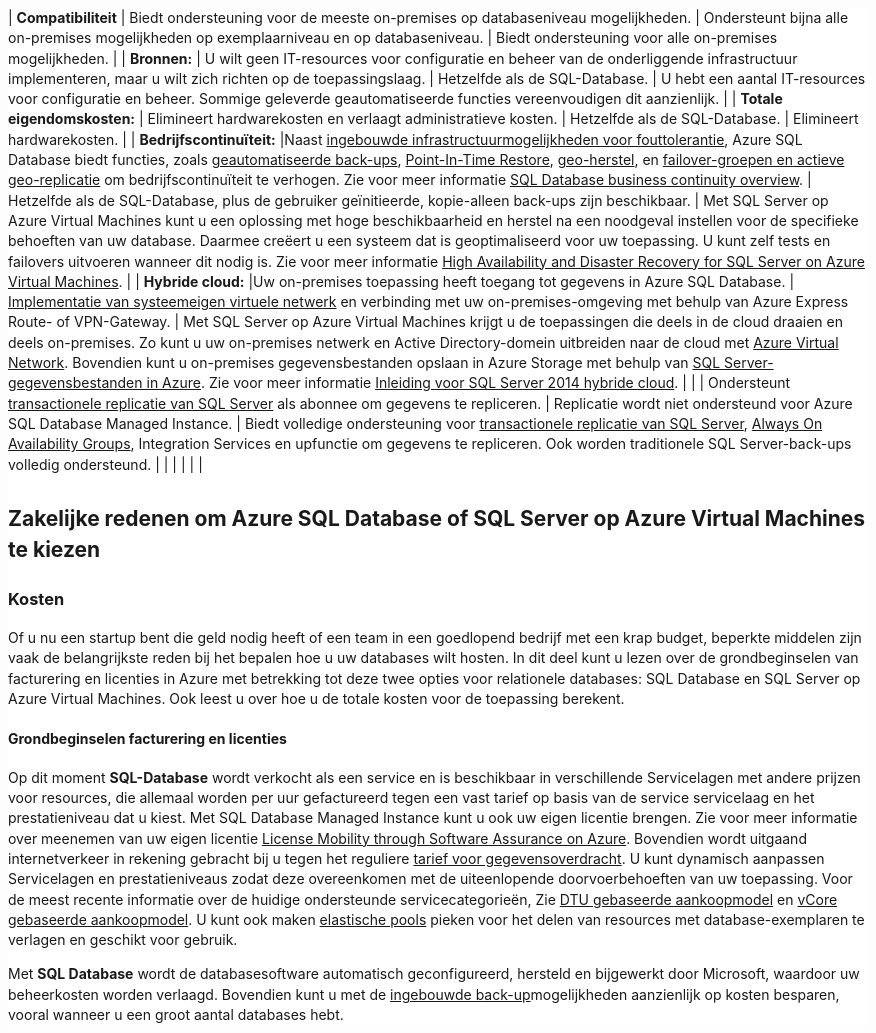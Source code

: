 | **Compatibiliteit** | Biedt ondersteuning voor de meeste on-premises op databaseniveau mogelijkheden. | Ondersteunt bijna alle on-premises mogelijkheden op exemplaarniveau en op databaseniveau. | Biedt ondersteuning voor alle on-premises mogelijkheden. |
| **Bronnen:** | U wilt geen IT-resources voor configuratie en beheer van de onderliggende infrastructuur implementeren, maar u wilt zich richten op de toepassingslaag. | Hetzelfde als de SQL-Database. | U hebt een aantal IT-resources voor configuratie en beheer. Sommige geleverde geautomatiseerde functies vereenvoudigen dit aanzienlijk. |
| **Totale eigendomskosten:** | Elimineert hardwarekosten en verlaagt administratieve kosten. | Hetzelfde als de SQL-Database. | Elimineert hardwarekosten. |
| **Bedrijfscontinuïteit:** |Naast [ingebouwde infrastructuurmogelijkheden voor fouttolerantie](sql-database-high-availability.md), Azure SQL Database biedt functies, zoals [geautomatiseerde back-ups](sql-database-automated-backups.md), [Point-In-Time Restore](sql-database-recovery-using-backups.md#point-in-time-restore), [geo-herstel](sql-database-recovery-using-backups.md#geo-restore), en [failover-groepen en actieve geo-replicatie](sql-database-geo-replication-overview.md) om bedrijfscontinuïteit te verhogen. Zie voor meer informatie [SQL Database business continuity overview](sql-database-business-continuity.md). | Hetzelfde als de SQL-Database, plus de gebruiker geïnitieerde, kopie-alleen back-ups zijn beschikbaar. | Met SQL Server op Azure Virtual Machines kunt u een oplossing met hoge beschikbaarheid en herstel na een noodgeval instellen voor de specifieke behoeften van uw database. Daarmee creëert u een systeem dat is geoptimaliseerd voor uw toepassing. U kunt zelf tests en failovers uitvoeren wanneer dit nodig is. Zie voor meer informatie [High Availability and Disaster Recovery for SQL Server on Azure Virtual Machines](../virtual-machines/windows/sql/virtual-machines-windows-sql-high-availability-dr.md). |
| **Hybride cloud:** |Uw on-premises toepassing heeft toegang tot gegevens in Azure SQL Database. | [Implementatie van systeemeigen virtuele netwerk](https://docs.microsoft.com/azure/sql-database/sql-database-managed-instance-vnet-configuration) en verbinding met uw on-premises-omgeving met behulp van Azure Express Route- of VPN-Gateway. | Met SQL Server op Azure Virtual Machines krijgt u de toepassingen die deels in de cloud draaien en deels on-premises. Zo kunt u uw on-premises netwerk en Active Directory-domein uitbreiden naar de cloud met [Azure Virtual Network](../virtual-network/virtual-networks-overview.md). Bovendien kunt u on-premises gegevensbestanden opslaan in Azure Storage met behulp van [SQL Server-gegevensbestanden in Azure](http://msdn.microsoft.com/library/dn385720.aspx). Zie voor meer informatie [Inleiding voor SQL Server 2014 hybride cloud](http://msdn.microsoft.com/library/dn606154.aspx). |
|  | Ondersteunt [transactionele replicatie van SQL Server](https://msdn.microsoft.com/library/mt589530.aspx) als abonnee om gegevens te repliceren. | Replicatie wordt niet ondersteund voor Azure SQL Database Managed Instance. | Biedt volledige ondersteuning voor [transactionele replicatie van SQL Server](https://msdn.microsoft.com/library/mt589530.aspx), [Always On Availability Groups](../virtual-machines/windows/sql/virtual-machines-windows-sql-high-availability-dr.md), Integration Services en upfunctie om gegevens te repliceren. Ook worden traditionele SQL Server-back-ups volledig ondersteund. | |
|  | | |

## <a name="business-motivations-for-choosing-azure-sql-database-or-sql-server-on-azure-vms"></a>Zakelijke redenen om Azure SQL Database of SQL Server op Azure Virtual Machines te kiezen
### <a name="cost"></a>Kosten
Of u nu een startup bent die geld nodig heeft of een team in een goedlopend bedrijf met een krap budget, beperkte middelen zijn vaak de belangrijkste reden bij het bepalen hoe u uw databases wilt hosten. In dit deel kunt u lezen over de grondbeginselen van facturering en licenties in Azure met betrekking tot deze twee opties voor relationele databases: SQL Database en SQL Server op Azure Virtual Machines. Ook leest u over hoe u de totale kosten voor de toepassing berekent.

#### <a name="billing-and-licensing-basics"></a>Grondbeginselen facturering en licenties

Op dit moment **SQL-Database** wordt verkocht als een service en is beschikbaar in verschillende Servicelagen met andere prijzen voor resources, die allemaal worden per uur gefactureerd tegen een vast tarief op basis van de service servicelaag en het prestatieniveau dat u kiest. Met SQL Database Managed Instance kunt u ook uw eigen licentie brengen. Zie voor meer informatie over meenemen van uw eigen licentie [License Mobility through Software Assurance on Azure](https://azure.microsoft.com/pricing/license-mobility/). Bovendien wordt uitgaand internetverkeer in rekening gebracht bij u tegen het reguliere [tarief voor gegevensoverdracht](https://azure.microsoft.com/pricing/details/data-transfers/). U kunt dynamisch aanpassen Servicelagen en prestatieniveaus zodat deze overeenkomen met de uiteenlopende doorvoerbehoeften van uw toepassing. Voor de meest recente informatie over de huidige ondersteunde servicecategorieën, Zie [DTU gebaseerde aankoopmodel](sql-database-service-tiers-dtu.md) en [vCore gebaseerde aankoopmodel](sql-database-service-tiers-vcore.md). U kunt ook maken [elastische pools](sql-database-elastic-pool.md) pieken voor het delen van resources met database-exemplaren te verlagen en geschikt voor gebruik.

Met **SQL Database** wordt de databasesoftware automatisch geconfigureerd, hersteld en bijgewerkt door Microsoft, waardoor uw beheerkosten worden verlaagd. Bovendien kunt u met de [ingebouwde back-up](sql-database-automated-backups.md)mogelijkheden aanzienlijk op kosten besparen, vooral wanneer u een groot aantal databases hebt. 
